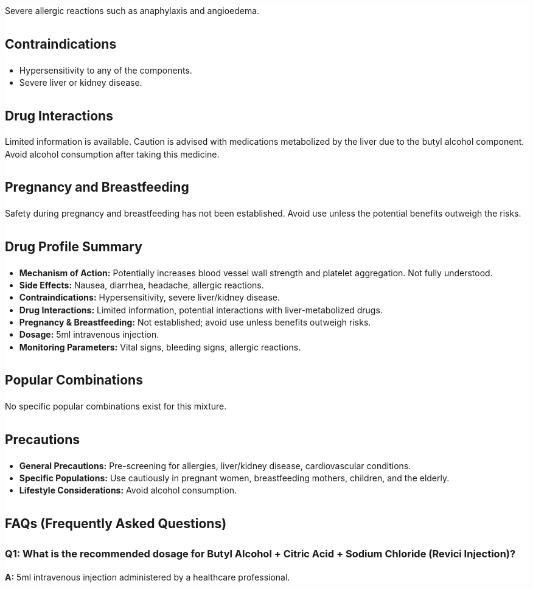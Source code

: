 Severe allergic reactions such as anaphylaxis and angioedema.



## **Contraindications**

- Hypersensitivity to any of the components.
- Severe liver or kidney disease.


## **Drug Interactions**

Limited information is available. Caution is advised with medications metabolized by the liver due to the butyl alcohol component. Avoid alcohol consumption after taking this medicine.

## **Pregnancy and Breastfeeding**

Safety during pregnancy and breastfeeding has not been established. Avoid use unless the potential benefits outweigh the risks.

## **Drug Profile Summary**

- **Mechanism of Action:**  Potentially increases blood vessel wall strength and platelet aggregation.  Not fully understood.
- **Side Effects:** Nausea, diarrhea, headache, allergic reactions.
- **Contraindications:** Hypersensitivity, severe liver/kidney disease.
- **Drug Interactions:** Limited information, potential interactions with liver-metabolized drugs.
- **Pregnancy & Breastfeeding:** Not established; avoid use unless benefits outweigh risks.
- **Dosage:** 5ml intravenous injection.
- **Monitoring Parameters:** Vital signs, bleeding signs, allergic reactions.

## **Popular Combinations**

No specific popular combinations exist for this mixture.


## **Precautions**

- **General Precautions:** Pre-screening for allergies, liver/kidney disease, cardiovascular conditions.
- **Specific Populations:**  Use cautiously in pregnant women, breastfeeding mothers, children, and the elderly.
- **Lifestyle Considerations:** Avoid alcohol consumption.


## **FAQs (Frequently Asked Questions)**

### **Q1: What is the recommended dosage for Butyl Alcohol + Citric Acid + Sodium Chloride (Revici Injection)?**

**A:** 5ml intravenous injection administered by a healthcare professional.
